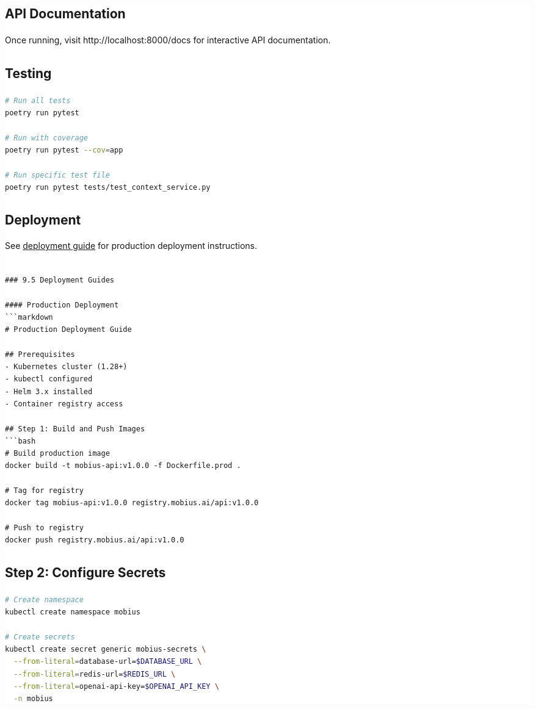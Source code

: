 ## API Documentation
Once running, visit http://localhost:8000/docs for interactive API documentation.

## Testing
```bash
# Run all tests
poetry run pytest

# Run with coverage
poetry run pytest --cov=app

# Run specific test file
poetry run pytest tests/test_context_service.py
```

## Deployment
See [deployment guide](./docs/deployment.md) for production deployment instructions.
```

### 9.5 Deployment Guides

#### Production Deployment
```markdown
# Production Deployment Guide

## Prerequisites
- Kubernetes cluster (1.28+)
- kubectl configured
- Helm 3.x installed
- Container registry access

## Step 1: Build and Push Images
```bash
# Build production image
docker build -t mobius-api:v1.0.0 -f Dockerfile.prod .

# Tag for registry
docker tag mobius-api:v1.0.0 registry.mobius.ai/api:v1.0.0

# Push to registry
docker push registry.mobius.ai/api:v1.0.0
```

## Step 2: Configure Secrets
```bash
# Create namespace
kubectl create namespace mobius

# Create secrets
kubectl create secret generic mobius-secrets \
  --from-literal=database-url=$DATABASE_URL \
  --from-literal=redis-url=$REDIS_URL \
  --from-literal=openai-api-key=$OPENAI_API_KEY \
  -n mobius
```
